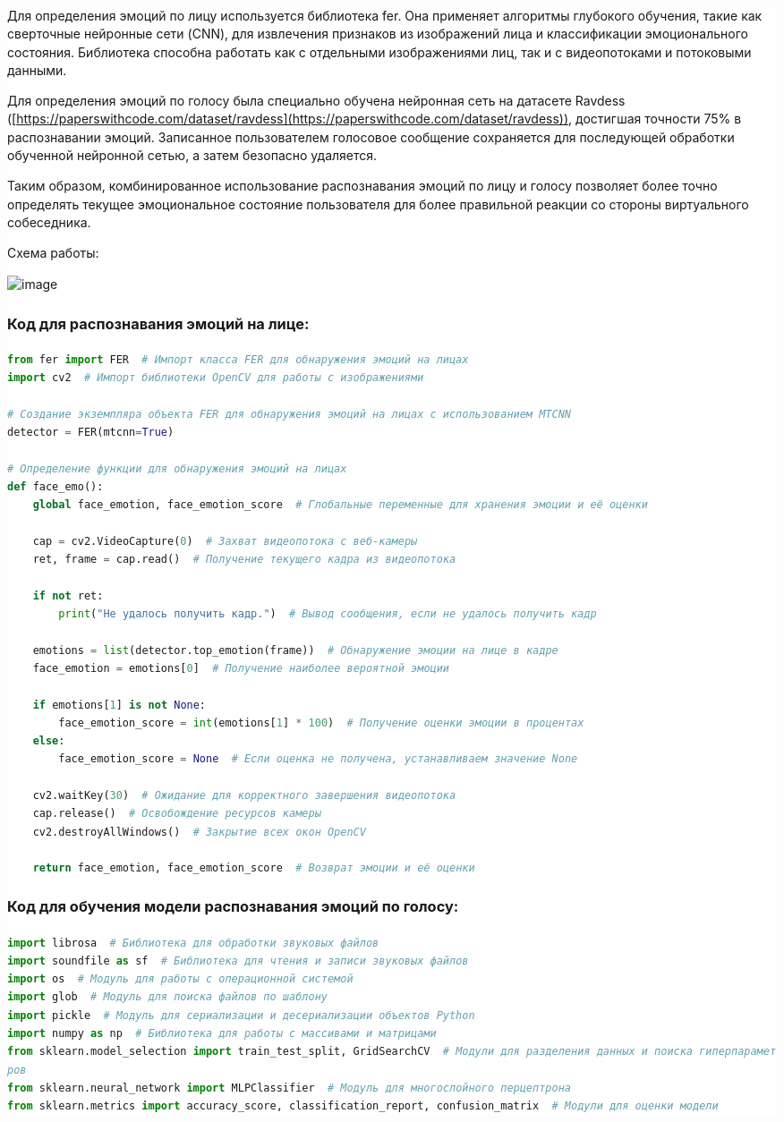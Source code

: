 Для определения эмоций по лицу используется библиотека fer. Она применяет алгоритмы глубокого обучения, такие как сверточные нейронные сети (CNN), для извлечения признаков из изображений лица и классификации эмоционального состояния. Библиотека способна работать как с отдельными изображениями лиц, так и с видеопотоками и потоковыми данными.

Для определения эмоций по голосу была специально обучена нейронная сеть на датасете Ravdess ([https://paperswithcode.com/dataset/ravdess](https://paperswithcode.com/dataset/ravdess)), достигшая точности 75% в распознавании эмоций. Записанное пользователем голосовое сообщение сохраняется для последующей обработки обученной нейронной сетью, а затем безопасно удаляется.

Таким образом, комбинированное использование распознавания эмоций по лицу и голосу позволяет более точно определять текущее эмоциональное состояние пользователя для более правильной реакции со стороны виртуального собеседника.

Схема работы:

![image](https://github.com/pocketgodru/MIA-chatbot/assets/126785140/0ba11a15-28b8-409d-95ba-2222252a6391)

### Код для распознавания эмоций на лице:
```python
from fer import FER  # Импорт класса FER для обнаружения эмоций на лицах
import cv2  # Импорт библиотеки OpenCV для работы с изображениями

# Создание экземпляра объекта FER для обнаружения эмоций на лицах с использованием MTCNN
detector = FER(mtcnn=True)

# Определение функции для обнаружения эмоций на лицах
def face_emo():
    global face_emotion, face_emotion_score  # Глобальные переменные для хранения эмоции и её оценки

    cap = cv2.VideoCapture(0)  # Захват видеопотока с веб-камеры
    ret, frame = cap.read()  # Получение текущего кадра из видеопотока

    if not ret:
        print("Не удалось получить кадр.")  # Вывод сообщения, если не удалось получить кадр

    emotions = list(detector.top_emotion(frame))  # Обнаружение эмоции на лице в кадре
    face_emotion = emotions[0]  # Получение наиболее вероятной эмоции

    if emotions[1] is not None:
        face_emotion_score = int(emotions[1] * 100)  # Получение оценки эмоции в процентах
    else:
        face_emotion_score = None  # Если оценка не получена, устанавливаем значение None

    cv2.waitKey(30)  # Ожидание для корректного завершения видеопотока
    cap.release()  # Освобождение ресурсов камеры
    cv2.destroyAllWindows()  # Закрытие всех окон OpenCV

    return face_emotion, face_emotion_score  # Возврат эмоции и её оценки
```

### Код для обучения модели распознавания эмоций по голосу:
```python
import librosa  # Библиотека для обработки звуковых файлов
import soundfile as sf  # Библиотека для чтения и записи звуковых файлов
import os  # Модуль для работы с операционной системой
import glob  # Модуль для поиска файлов по шаблону
import pickle  # Модуль для сериализации и десериализации объектов Python
import numpy as np  # Библиотека для работы с массивами и матрицами
from sklearn.model_selection import train_test_split, GridSearchCV  # Модули для разделения данных и поиска гиперпараметров
from sklearn.neural_network import MLPClassifier  # Модуль для многослойного перцептрона
from sklearn.metrics import accuracy_score, classification_report, confusion_matrix  # Модули для оценки модели
```